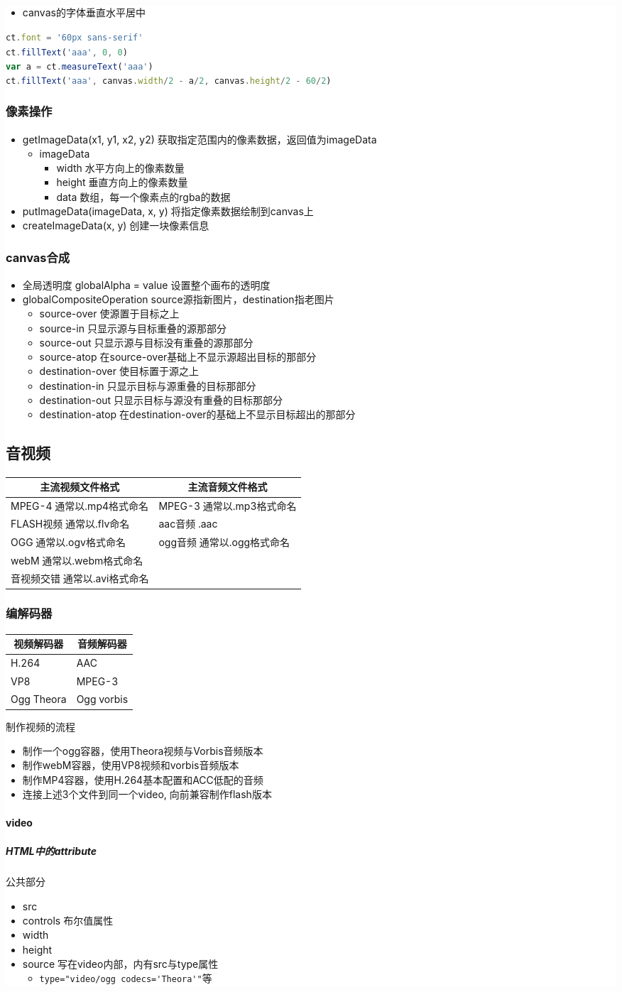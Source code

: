 * canvas的字体垂直水平居中
```javascript
ct.font = '60px sans-serif'
ct.fillText('aaa', 0, 0)
var a = ct.measureText('aaa')
ct.fillText('aaa', canvas.width/2 - a/2, canvas.height/2 - 60/2)
```
### 像素操作
* getImageData(x1, y1, x2, y2)    获取指定范围内的像素数据，返回值为imageData
  * imageData
    * width     水平方向上的像素数量
    * height    垂直方向上的像素数量
    * data  数组，每一个像素点的rgba的数据
* putImageData(imageData, x, y)   将指定像素数据绘制到canvas上
* createImageData(x, y)   创建一块像素信息
### canvas合成
* 全局透明度 globalAlpha = value  设置整个画布的透明度
* globalCompositeOperation  source源指新图片，destination指老图片
  * source-over 使源置于目标之上
  * source-in 只显示源与目标重叠的源那部分
  * source-out  只显示源与目标没有重叠的源那部分
  * source-atop 在source-over基础上不显示源超出目标的那部分
  * destination-over  使目标置于源之上
  * destination-in  只显示目标与源重叠的目标那部分
  * destination-out 只显示目标与源没有重叠的目标那部分
  * destination-atop  在destination-over的基础上不显示目标超出的那部分
## 音视频
|主流视频文件格式|主流音频文件格式|
|---|---|
|MPEG-4 通常以.mp4格式命名|MPEG-3 通常以.mp3格式命名|
|FLASH视频 通常以.flv命名|aac音频 .aac|
|OGG 通常以.ogv格式命名|ogg音频 通常以.ogg格式命名|
|webM 通常以.webm格式命名||
|音视频交错 通常以.avi格式命名||
### 编解码器
|视频解码器|音频解码器|
|---|---|
|H.264|AAC|
|VP8|MPEG-3|
|Ogg Theora|Ogg vorbis|
制作视频的流程

* 制作一个ogg容器，使用Theora视频与Vorbis音频版本
* 制作webM容器，使用VP8视频和vorbis音频版本
* 制作MP4容器，使用H.264基本配置和ACC低配的音频
* 连接上述3个文件到同一个video, 向前兼容制作flash版本
#### video
##### HTML中的attribute
公共部分
* src
* controls  布尔值属性
* width
* height
* source 写在video内部，内有src与type属性
  * `type="video/ogg codecs='Theora'"`等